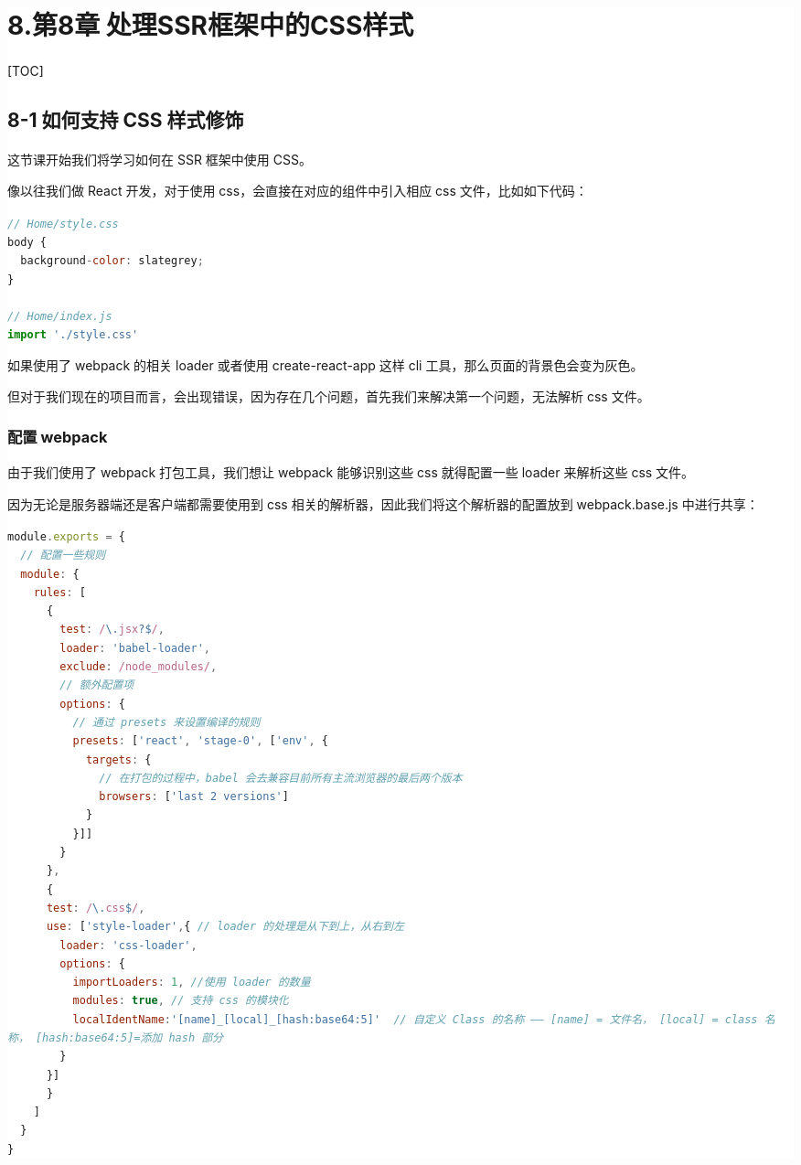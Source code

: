 # 8.第8章 处理SSR框架中的CSS样式

[TOC]

## 8-1 如何支持 CSS 样式修饰

这节课开始我们将学习如何在 SSR 框架中使用 CSS。

像以往我们做 React 开发，对于使用 css，会直接在对应的组件中引入相应 css 文件，比如如下代码：

```jsx
// Home/style.css
body {
  background-color: slategrey;
}

// Home/index.js
import './style.css'
```

如果使用了 webpack 的相关 loader 或者使用 create-react-app 这样 cli 工具，那么页面的背景色会变为灰色。

但对于我们现在的项目而言，会出现错误，因为存在几个问题，首先我们来解决第一个问题，无法解析 css 文件。

### 配置 webpack

由于我们使用了 webpack 打包工具，我们想让 webpack 能够识别这些 css 就得配置一些 loader 来解析这些 css 文件。

因为无论是服务器端还是客户端都需要使用到 css 相关的解析器，因此我们将这个解析器的配置放到 webpack.base.js 中进行共享：

```jsx
module.exports = {
  // 配置一些规则
  module: {
    rules: [
      {
        test: /\.jsx?$/,
        loader: 'babel-loader',
        exclude: /node_modules/,
        // 额外配置项
        options: {
          // 通过 presets 来设置编译的规则
          presets: ['react', 'stage-0', ['env', {
            targets: {
              // 在打包的过程中，babel 会去兼容目前所有主流浏览器的最后两个版本
              browsers: ['last 2 versions']
            }
          }]]
        }
      },
      {
      test: /\.css$/,
      use: ['style-loader',{ // loader 的处理是从下到上，从右到左
        loader: 'css-loader',
        options: {
          importLoaders: 1, //使用 loader 的数量
          modules: true, // 支持 css 的模块化
          localIdentName:'[name]_[local]_[hash:base64:5]'  // 自定义 Class 的名称 —— [name] = 文件名， [local] = class 名称， [hash:base64:5]=添加 hash 部分
        }
      }] 
      }
    ]
  }
}
```